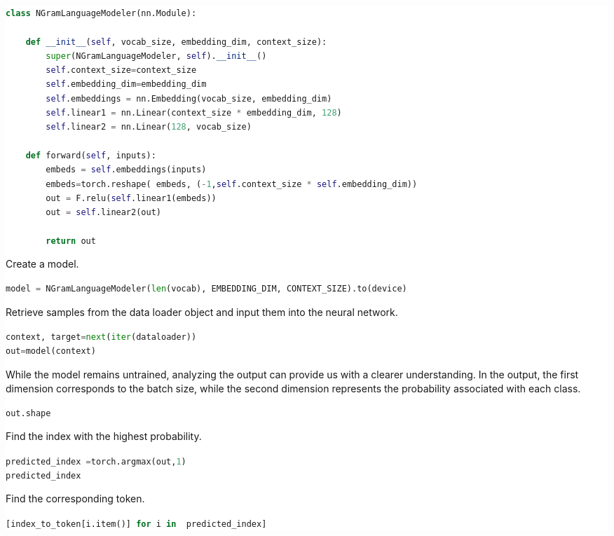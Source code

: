 
```python
class NGramLanguageModeler(nn.Module):

    def __init__(self, vocab_size, embedding_dim, context_size):
        super(NGramLanguageModeler, self).__init__()
        self.context_size=context_size
        self.embedding_dim=embedding_dim
        self.embeddings = nn.Embedding(vocab_size, embedding_dim)
        self.linear1 = nn.Linear(context_size * embedding_dim, 128)
        self.linear2 = nn.Linear(128, vocab_size)

    def forward(self, inputs):
        embeds = self.embeddings(inputs)
        embeds=torch.reshape( embeds, (-1,self.context_size * self.embedding_dim))
        out = F.relu(self.linear1(embeds))
        out = self.linear2(out)

        return out
```

Create a model.



```python
model = NGramLanguageModeler(len(vocab), EMBEDDING_DIM, CONTEXT_SIZE).to(device)
```

Retrieve samples from the data loader object and input them into the neural network.



```python
context, target=next(iter(dataloader))
out=model(context)
```

While the model remains untrained, analyzing the output can provide us with a clearer understanding. In the output, the first dimension corresponds to the batch size, while the second dimension represents the probability associated with each class.



```python
out.shape
```

Find the index with the highest probability.



```python
predicted_index =torch.argmax(out,1)
predicted_index
```

Find the corresponding token.



```python
[index_to_token[i.item()] for i in  predicted_index]
```
